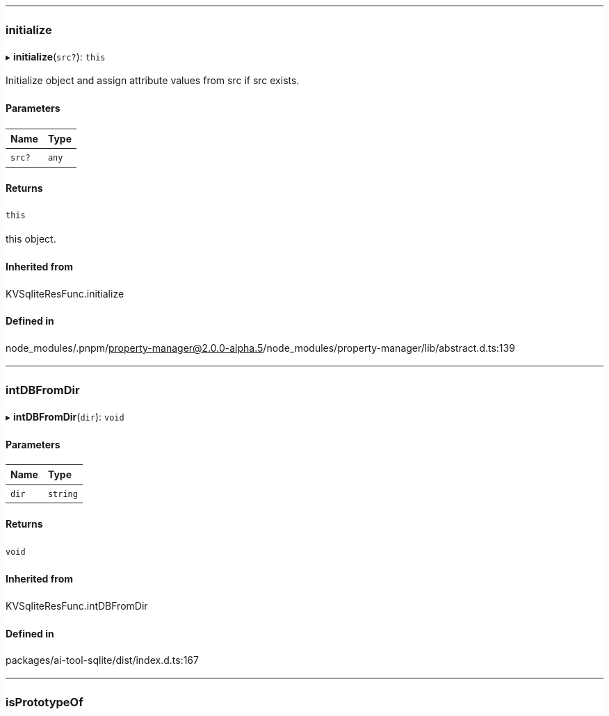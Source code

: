 ___

### initialize

▸ **initialize**(`src?`): `this`

Initialize object and assign attribute values from src if src exists.

#### Parameters

| Name | Type |
| :------ | :------ |
| `src?` | `any` |

#### Returns

`this`

this object.

#### Inherited from

KVSqliteResFunc.initialize

#### Defined in

node_modules/.pnpm/property-manager@2.0.0-alpha.5/node_modules/property-manager/lib/abstract.d.ts:139

___

### intDBFromDir

▸ **intDBFromDir**(`dir`): `void`

#### Parameters

| Name | Type |
| :------ | :------ |
| `dir` | `string` |

#### Returns

`void`

#### Inherited from

KVSqliteResFunc.intDBFromDir

#### Defined in

packages/ai-tool-sqlite/dist/index.d.ts:167

___

### isPrototypeOf
